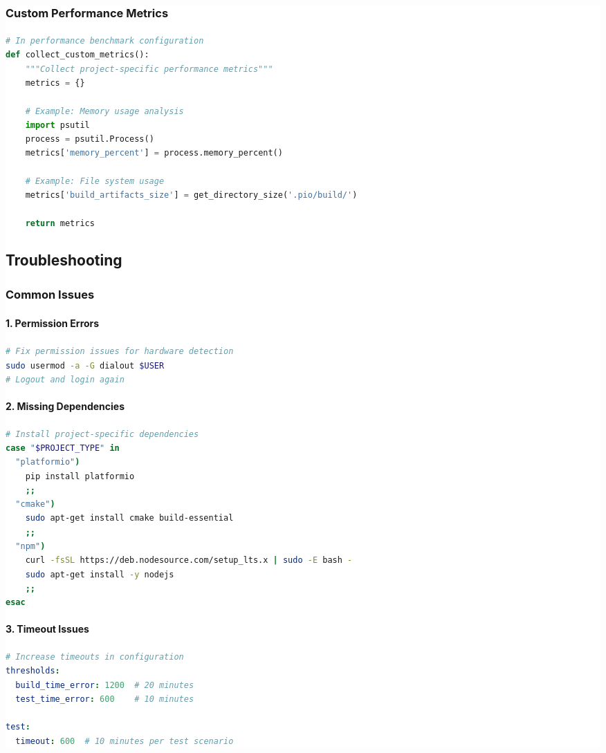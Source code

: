 ### Custom Performance Metrics
```python
# In performance benchmark configuration
def collect_custom_metrics():
    """Collect project-specific performance metrics"""
    metrics = {}
    
    # Example: Memory usage analysis
    import psutil
    process = psutil.Process()
    metrics['memory_percent'] = process.memory_percent()
    
    # Example: File system usage
    metrics['build_artifacts_size'] = get_directory_size('.pio/build/')
    
    return metrics
```

## Troubleshooting

### Common Issues

#### 1. Permission Errors
```bash
# Fix permission issues for hardware detection
sudo usermod -a -G dialout $USER
# Logout and login again
```

#### 2. Missing Dependencies
```bash
# Install project-specific dependencies
case "$PROJECT_TYPE" in
  "platformio")
    pip install platformio
    ;;
  "cmake")
    sudo apt-get install cmake build-essential
    ;;
  "npm")
    curl -fsSL https://deb.nodesource.com/setup_lts.x | sudo -E bash -
    sudo apt-get install -y nodejs
    ;;
esac
```

#### 3. Timeout Issues
```yaml
# Increase timeouts in configuration
thresholds:
  build_time_error: 1200  # 20 minutes
  test_time_error: 600    # 10 minutes

test:
  timeout: 600  # 10 minutes per test scenario
```

